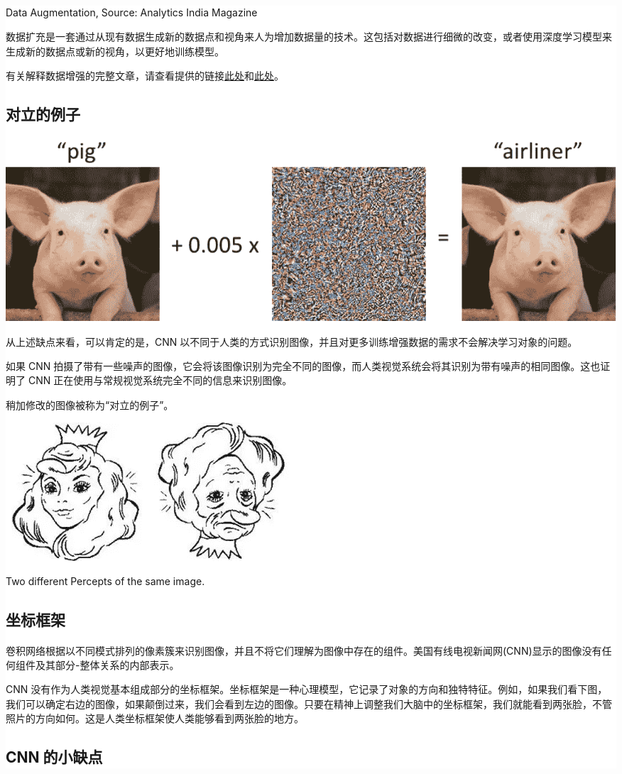 Data Augmentation, Source: Analytics India Magazine

数据扩充是一套通过从现有数据生成新的数据点和视角来人为增加数据量的技术。这包括对数据进行细微的改变，或者使用深度学习模型来生成新的数据点或新的视角，以更好地训练模型。

有关解释数据增强的完整文章，请查看提供的链接[此处](https://research.aimultiple.com/data-augmentation/)和[此处](https://www.mygreatlearning.com/blog/understanding-data-augmentation/)。

## 对立的例子

![](img/fba397247d45e4b8c89a6e104343788d.png)

从上述缺点来看，可以肯定的是，CNN 以不同于人类的方式识别图像，并且对更多训练增强数据的需求不会解决学习对象的问题。

如果 CNN 拍摄了带有一些噪声的图像，它会将该图像识别为完全不同的图像，而人类视觉系统会将其识别为带有噪声的相同图像。这也证明了 CNN 正在使用与常规视觉系统完全不同的信息来识别图像。

稍加修改的图像被称为“对立的例子”。

![](img/7ecc9393ed3d162d3ad1eb6e44b42ed4.png)

Two different Percepts of the same image.

## 坐标框架

卷积网络根据以不同模式排列的像素簇来识别图像，并且不将它们理解为图像中存在的组件。美国有线电视新闻网(CNN)显示的图像没有任何组件及其部分-整体关系的内部表示。

CNN 没有作为人类视觉基本组成部分的坐标框架。坐标框架是一种心理模型，它记录了对象的方向和独特特征。例如，如果我们看下图，我们可以确定右边的图像，如果颠倒过来，我们会看到左边的图像。只要在精神上调整我们大脑中的坐标框架，我们就能看到两张脸，不管照片的方向如何。这是人类坐标框架使人类能够看到两张脸的地方。

## CNN 的小缺点
